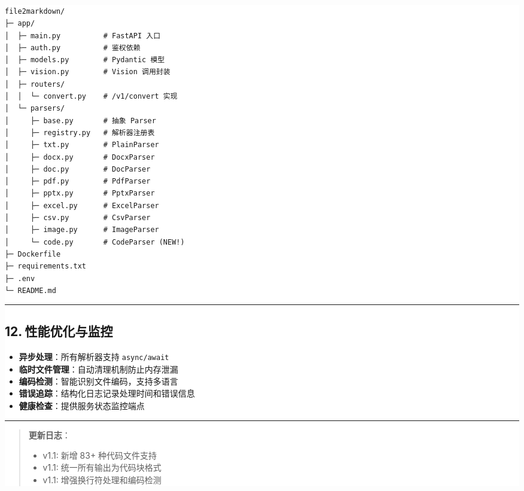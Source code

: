 ```
file2markdown/
├─ app/
│  ├─ main.py          # FastAPI 入口
│  ├─ auth.py          # 鉴权依赖
│  ├─ models.py        # Pydantic 模型
│  ├─ vision.py        # Vision 调用封装
│  ├─ routers/
│  │  └─ convert.py    # /v1/convert 实现
│  └─ parsers/
│     ├─ base.py       # 抽象 Parser
│     ├─ registry.py   # 解析器注册表
│     ├─ txt.py        # PlainParser
│     ├─ docx.py       # DocxParser
│     ├─ doc.py        # DocParser
│     ├─ pdf.py        # PdfParser
│     ├─ pptx.py       # PptxParser
│     ├─ excel.py      # ExcelParser
│     ├─ csv.py        # CsvParser
│     ├─ image.py      # ImageParser
│     └─ code.py       # CodeParser (NEW!)
├─ Dockerfile
├─ requirements.txt
├─ .env
└─ README.md
```

---

## 12. 性能优化与监控

- **异步处理**：所有解析器支持 `async/await`
- **临时文件管理**：自动清理机制防止内存泄漏
- **编码检测**：智能识别文件编码，支持多语言
- **错误追踪**：结构化日志记录处理时间和错误信息
- **健康检查**：提供服务状态监控端点

---

> **更新日志**：
> - v1.1: 新增 83+ 种代码文件支持
> - v1.1: 统一所有输出为代码块格式
> - v1.1: 增强换行符处理和编码检测
